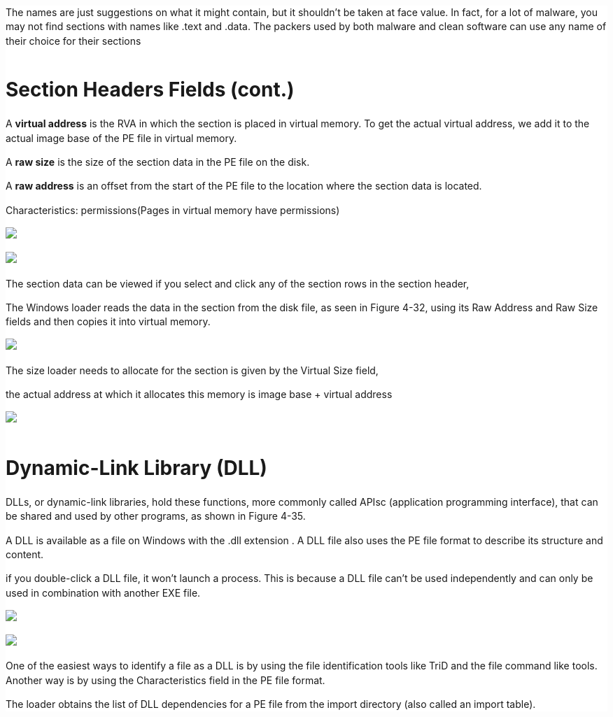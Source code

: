 The names are just suggestions on what it might contain, but it shouldn’t be taken at face value. In fact, for a lot of malware, you may not find sections with names like .text and .data. The packers used by both malware and clean software can use any name of their choice for their sections

# Section Headers Fields (cont.)

A  __virtual address__  is the RVA in which the section is placed in virtual memory. To get the actual virtual address, we add it to the actual image base of the PE file in virtual memory.

A  __raw size__  is the size of the section data in the PE file on the disk.

A  __raw address__  is an offset from the start of the PE file to the location where the section data is located.

Characteristics: permissions(Pages in virtual memory have permissions)

![](M2_OS_and_System_fundamentals_file_format133.png)

![](M2_OS_and_System_fundamentals_file_format134.png)

The section data can be viewed if you select and click any of the section rows in the section header,

The Windows loader reads the data in the section from the disk file, as seen in Figure 4-32, using its Raw Address and Raw Size fields and then copies it into virtual memory.

![](M2_OS_and_System_fundamentals_file_format135.png)

The size loader needs to allocate for the section is given by the Virtual Size field,

the actual address at which it allocates this memory is image base + virtual address

![](M2_OS_and_System_fundamentals_file_format136.png)

# Dynamic-Link Library (DLL)

DLLs, or dynamic-link libraries, hold these functions, more commonly called APIsc (application programming interface), that can be shared and used by other programs, as shown in Figure 4-35.

A DLL is available as a file on Windows with the .dll extension . A DLL file also uses the PE file format to describe its structure and content.

if you double-click a DLL file, it won’t launch a process. This is because a DLL file can’t be used independently and can only be used in combination with another EXE file.

![](M2_OS_and_System_fundamentals_file_format137.png)

![](M2_OS_and_System_fundamentals_file_format138.png)

One of the easiest ways to identify a file as a DLL is by using the file identification tools like TriD and the file command like tools. Another way is by using the Characteristics field in the PE file format.

The loader obtains the list of DLL dependencies for a PE file from the import directory (also called an import table).
